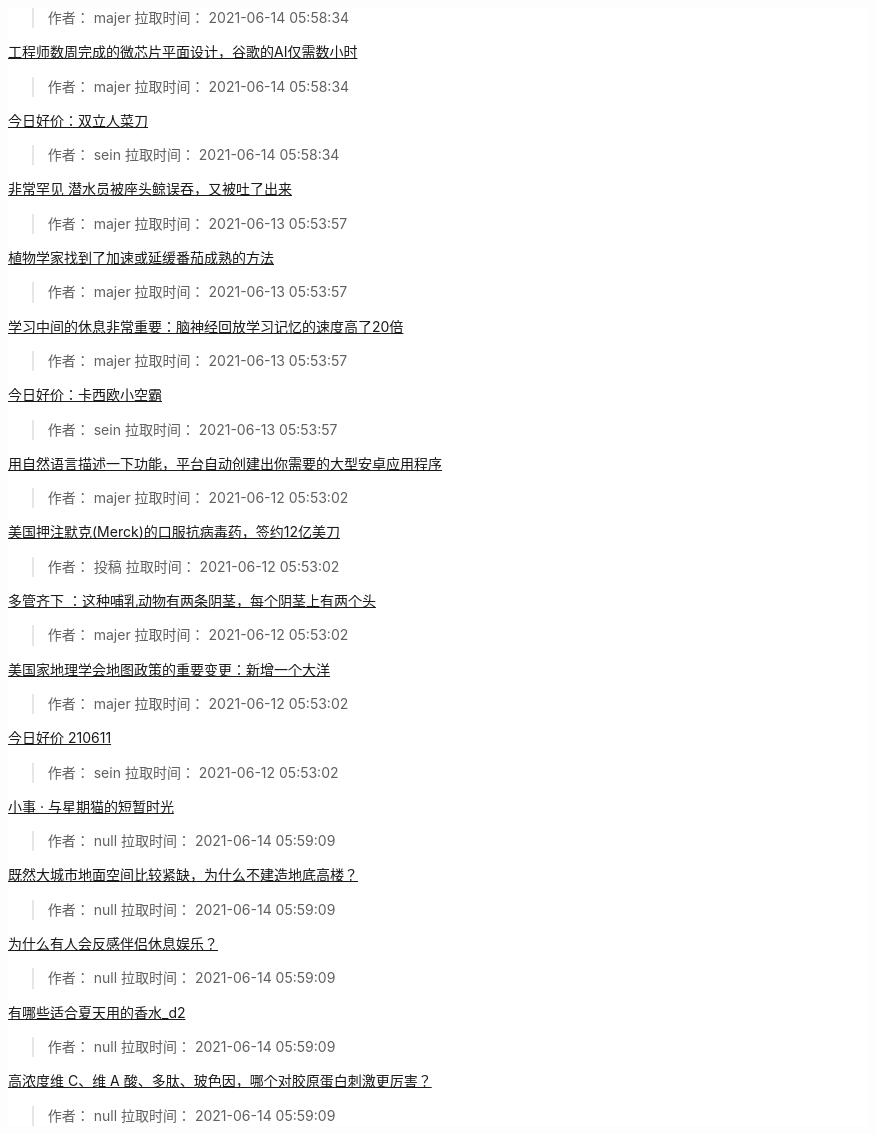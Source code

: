 > 作者： majer  拉取时间： 2021-06-14 05:58:34

 [工程师数周完成的微芯片平面设计，谷歌的AI仅需数小时](http://jandan.net/p/109098)

> 作者： majer  拉取时间： 2021-06-14 05:58:34

 [今日好价：双立人菜刀](http://jandan.net/p/109100)

> 作者： sein  拉取时间： 2021-06-14 05:58:34

 [非常罕见 潜水员被座头鲸误吞，又被吐了出来](http://jandan.net/p/109099)

> 作者： majer  拉取时间： 2021-06-13 05:53:57

 [植物学家找到了加速或延缓番茄成熟的方法](http://jandan.net/p/108987)

> 作者： majer  拉取时间： 2021-06-13 05:53:57

 [学习中间的休息非常重要：脑神经回放学习记忆的速度高了20倍](http://jandan.net/p/109084)

> 作者： majer  拉取时间： 2021-06-13 05:53:57

 [今日好价：卡西欧小空霸](http://jandan.net/p/109097)

> 作者： sein  拉取时间： 2021-06-13 05:53:57

 [用自然语言描述一下功能，平台自动创建出你需要的大型安卓应用程序](http://jandan.net/p/109075)

> 作者： majer  拉取时间： 2021-06-12 05:53:02

 [美国押注默克(Merck)的口服抗病毒药，签约12亿美刀](http://jandan.net/p/109095)

> 作者： 投稿  拉取时间： 2021-06-12 05:53:02

 [多管齐下 ：这种哺乳动物有两条阴茎，每个阴茎上有两个头](http://jandan.net/p/109088)

> 作者： majer  拉取时间： 2021-06-12 05:53:02

 [美国家地理学会地图政策的重要变更：新增一个大洋](http://jandan.net/p/109092)

> 作者： majer  拉取时间： 2021-06-12 05:53:02

 [今日好价 210611](http://jandan.net/p/109090)

> 作者： sein  拉取时间： 2021-06-12 05:53:02

 [小事 · 与星期猫的短暂时光](https://daily.zhihu.com/story/9736994)

> 作者： null  拉取时间： 2021-06-14 05:59:09

 [既然大城市地面空间比较紧缺，为什么不建造地底高楼？](https://daily.zhihu.com/story/9736986)

> 作者： null  拉取时间： 2021-06-14 05:59:09

 [为什么有人会反感伴侣休息娱乐？](https://daily.zhihu.com/story/9737002)

> 作者： null  拉取时间： 2021-06-14 05:59:09

 [有哪些适合夏天用的香水_d2](https://daily.zhihu.com/story/9737009)

> 作者： null  拉取时间： 2021-06-14 05:59:09

 [高浓度维 C、维 A 酸、多肽、玻色因，哪个对胶原蛋白刺激更厉害？](https://daily.zhihu.com/story/9736941)

> 作者： null  拉取时间： 2021-06-14 05:59:09
